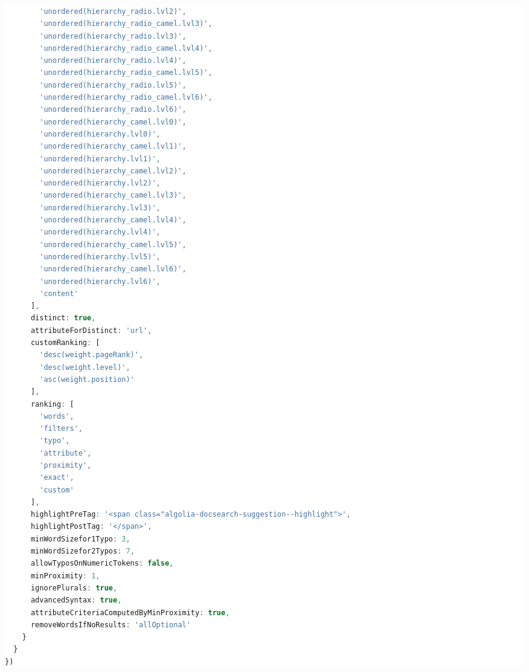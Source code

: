 ```ts
        'unordered(hierarchy_radio.lvl2)',
        'unordered(hierarchy_radio_camel.lvl3)',
        'unordered(hierarchy_radio.lvl3)',
        'unordered(hierarchy_radio_camel.lvl4)',
        'unordered(hierarchy_radio.lvl4)',
        'unordered(hierarchy_radio_camel.lvl5)',
        'unordered(hierarchy_radio.lvl5)',
        'unordered(hierarchy_radio_camel.lvl6)',
        'unordered(hierarchy_radio.lvl6)',
        'unordered(hierarchy_camel.lvl0)',
        'unordered(hierarchy.lvl0)',
        'unordered(hierarchy_camel.lvl1)',
        'unordered(hierarchy.lvl1)',
        'unordered(hierarchy_camel.lvl2)',
        'unordered(hierarchy.lvl2)',
        'unordered(hierarchy_camel.lvl3)',
        'unordered(hierarchy.lvl3)',
        'unordered(hierarchy_camel.lvl4)',
        'unordered(hierarchy.lvl4)',
        'unordered(hierarchy_camel.lvl5)',
        'unordered(hierarchy.lvl5)',
        'unordered(hierarchy_camel.lvl6)',
        'unordered(hierarchy.lvl6)',
        'content'
      ],
      distinct: true,
      attributeForDistinct: 'url',
      customRanking: [
        'desc(weight.pageRank)',
        'desc(weight.level)',
        'asc(weight.position)'
      ],
      ranking: [
        'words',
        'filters',
        'typo',
        'attribute',
        'proximity',
        'exact',
        'custom'
      ],
      highlightPreTag: '<span class="algolia-docsearch-suggestion--highlight">',
      highlightPostTag: '</span>',
      minWordSizefor1Typo: 3,
      minWordSizefor2Typos: 7,
      allowTyposOnNumericTokens: false,
      minProximity: 1,
      ignorePlurals: true,
      advancedSyntax: true,
      attributeCriteriaComputedByMinProximity: true,
      removeWordsIfNoResults: 'allOptional'
    }
  }
})
```